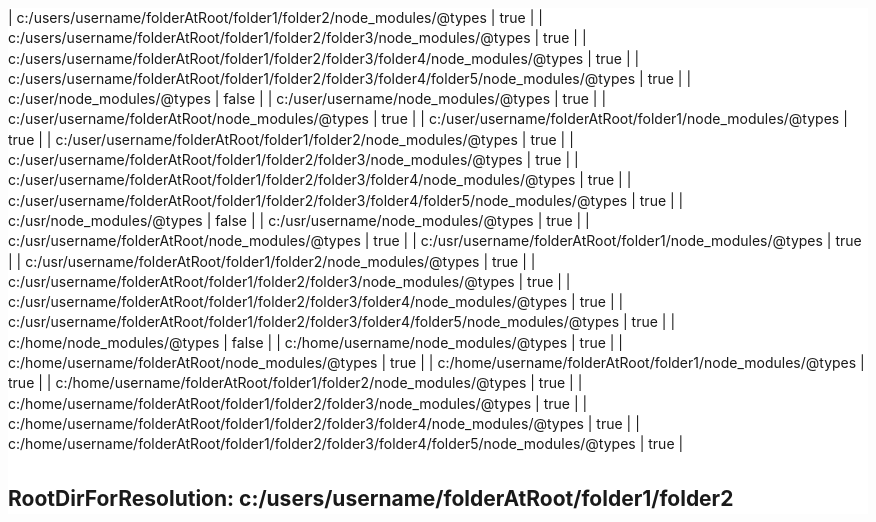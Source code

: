 | c:/users/username/folderAtRoot/folder1/folder2/node_modules/@types                         | true            |
| c:/users/username/folderAtRoot/folder1/folder2/folder3/node_modules/@types                 | true            |
| c:/users/username/folderAtRoot/folder1/folder2/folder3/folder4/node_modules/@types         | true            |
| c:/users/username/folderAtRoot/folder1/folder2/folder3/folder4/folder5/node_modules/@types | true            |
| c:/user/node_modules/@types                                                                | false           |
| c:/user/username/node_modules/@types                                                       | true            |
| c:/user/username/folderAtRoot/node_modules/@types                                          | true            |
| c:/user/username/folderAtRoot/folder1/node_modules/@types                                  | true            |
| c:/user/username/folderAtRoot/folder1/folder2/node_modules/@types                          | true            |
| c:/user/username/folderAtRoot/folder1/folder2/folder3/node_modules/@types                  | true            |
| c:/user/username/folderAtRoot/folder1/folder2/folder3/folder4/node_modules/@types          | true            |
| c:/user/username/folderAtRoot/folder1/folder2/folder3/folder4/folder5/node_modules/@types  | true            |
| c:/usr/node_modules/@types                                                                 | false           |
| c:/usr/username/node_modules/@types                                                        | true            |
| c:/usr/username/folderAtRoot/node_modules/@types                                           | true            |
| c:/usr/username/folderAtRoot/folder1/node_modules/@types                                   | true            |
| c:/usr/username/folderAtRoot/folder1/folder2/node_modules/@types                           | true            |
| c:/usr/username/folderAtRoot/folder1/folder2/folder3/node_modules/@types                   | true            |
| c:/usr/username/folderAtRoot/folder1/folder2/folder3/folder4/node_modules/@types           | true            |
| c:/usr/username/folderAtRoot/folder1/folder2/folder3/folder4/folder5/node_modules/@types   | true            |
| c:/home/node_modules/@types                                                                | false           |
| c:/home/username/node_modules/@types                                                       | true            |
| c:/home/username/folderAtRoot/node_modules/@types                                          | true            |
| c:/home/username/folderAtRoot/folder1/node_modules/@types                                  | true            |
| c:/home/username/folderAtRoot/folder1/folder2/node_modules/@types                          | true            |
| c:/home/username/folderAtRoot/folder1/folder2/folder3/node_modules/@types                  | true            |
| c:/home/username/folderAtRoot/folder1/folder2/folder3/folder4/node_modules/@types          | true            |
| c:/home/username/folderAtRoot/folder1/folder2/folder3/folder4/folder5/node_modules/@types  | true            |

## RootDirForResolution: c:/users/username/folderAtRoot/folder1/folder2
